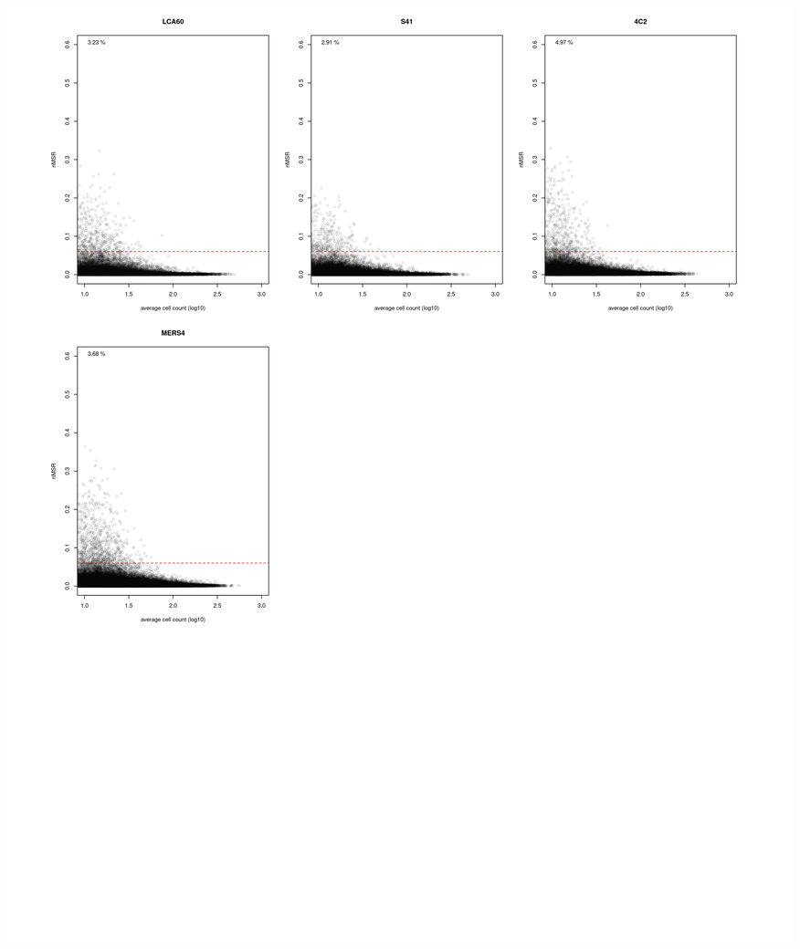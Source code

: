 <img src="compute_mAb_EC50_files/figure-gfm/nMSR_v_cell_count-1.png" style="display: block; margin: auto;" />
